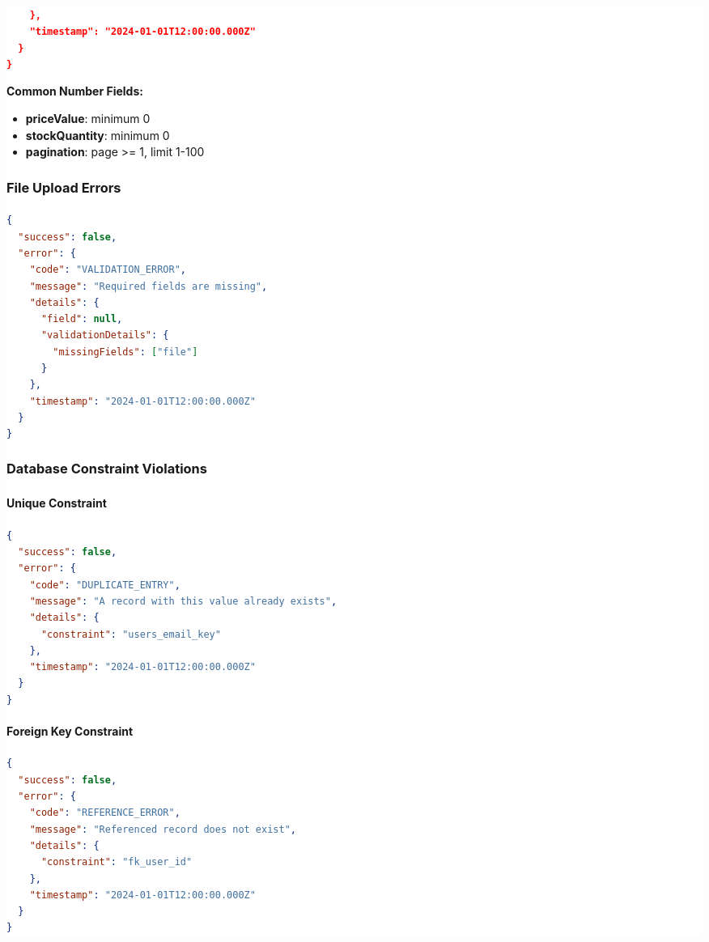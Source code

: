```json
    },
    "timestamp": "2024-01-01T12:00:00.000Z"
  }
}
```

**Common Number Fields:**
- **priceValue**: minimum 0
- **stockQuantity**: minimum 0
- **pagination**: page >= 1, limit 1-100

### File Upload Errors
```json
{
  "success": false,
  "error": {
    "code": "VALIDATION_ERROR",
    "message": "Required fields are missing",
    "details": {
      "field": null,
      "validationDetails": {
        "missingFields": ["file"]
      }
    },
    "timestamp": "2024-01-01T12:00:00.000Z"
  }
}
```

### Database Constraint Violations

#### Unique Constraint
```json
{
  "success": false,
  "error": {
    "code": "DUPLICATE_ENTRY",
    "message": "A record with this value already exists",
    "details": {
      "constraint": "users_email_key"
    },
    "timestamp": "2024-01-01T12:00:00.000Z"
  }
}
```

#### Foreign Key Constraint
```json
{
  "success": false,
  "error": {
    "code": "REFERENCE_ERROR",
    "message": "Referenced record does not exist", 
    "details": {
      "constraint": "fk_user_id"
    },
    "timestamp": "2024-01-01T12:00:00.000Z"
  }
}
```
